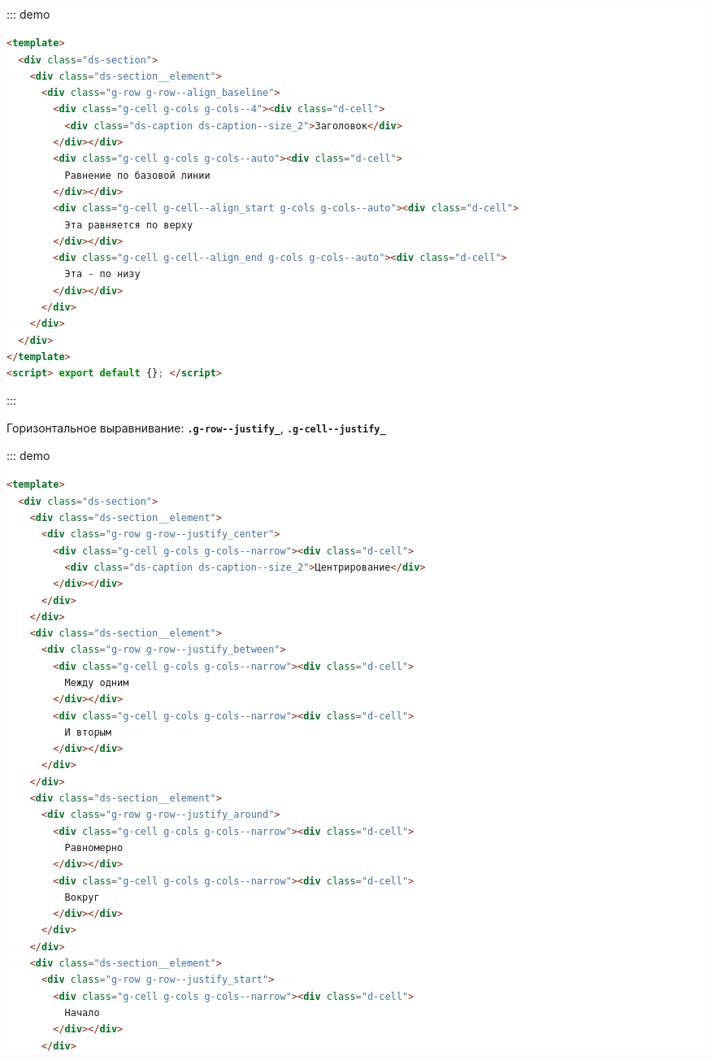::: demo
```html
<template>
  <div class="ds-section">
    <div class="ds-section__element">
      <div class="g-row g-row--align_baseline">
        <div class="g-cell g-cols g-cols--4"><div class="d-cell">
          <div class="ds-caption ds-caption--size_2">Заголовок</div>
        </div></div>
        <div class="g-cell g-cols g-cols--auto"><div class="d-cell">
          Равнение по базовой линии
        </div></div>
        <div class="g-cell g-cell--align_start g-cols g-cols--auto"><div class="d-cell">
          Эта равняется по верху
        </div></div>
        <div class="g-cell g-cell--align_end g-cols g-cols--auto"><div class="d-cell">
          Эта - по низу
        </div></div>
      </div>
    </div>
  </div>
</template>
<script> export default {}; </script>
```
:::

Горизонтальное выравнивание: **`.g-row--justify_`**, **`.g-cell--justify_`**

::: demo
```html
<template>
  <div class="ds-section">
    <div class="ds-section__element">
      <div class="g-row g-row--justify_center">
        <div class="g-cell g-cols g-cols--narrow"><div class="d-cell">
          <div class="ds-caption ds-caption--size_2">Центрирование</div>
        </div></div>
      </div>
    </div>
    <div class="ds-section__element">
      <div class="g-row g-row--justify_between">
        <div class="g-cell g-cols g-cols--narrow"><div class="d-cell">
          Между одним
        </div></div>
        <div class="g-cell g-cols g-cols--narrow"><div class="d-cell">
          И вторым
        </div></div>
      </div>
    </div>
    <div class="ds-section__element">
      <div class="g-row g-row--justify_around">
        <div class="g-cell g-cols g-cols--narrow"><div class="d-cell">
          Равномерно
        </div></div>
        <div class="g-cell g-cols g-cols--narrow"><div class="d-cell">
          Вокруг
        </div></div>
      </div>
    </div>
    <div class="ds-section__element">
      <div class="g-row g-row--justify_start">
        <div class="g-cell g-cols g-cols--narrow"><div class="d-cell">
          Начало
        </div></div>
      </div>
```